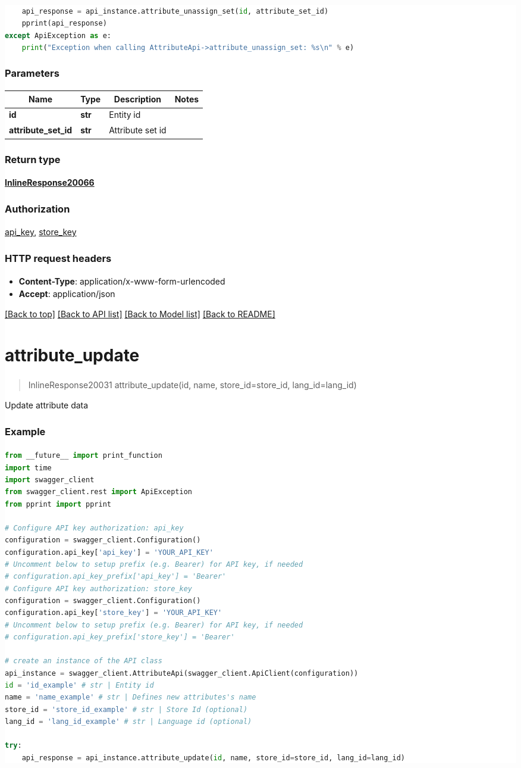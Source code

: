 ```python
    api_response = api_instance.attribute_unassign_set(id, attribute_set_id)
    pprint(api_response)
except ApiException as e:
    print("Exception when calling AttributeApi->attribute_unassign_set: %s\n" % e)
```

### Parameters

Name | Type | Description  | Notes
------------- | ------------- | ------------- | -------------
 **id** | **str**| Entity id | 
 **attribute_set_id** | **str**| Attribute set id | 

### Return type

[**InlineResponse20066**](InlineResponse20066.md)

### Authorization

[api_key](../README.md#api_key), [store_key](../README.md#store_key)

### HTTP request headers

 - **Content-Type**: application/x-www-form-urlencoded
 - **Accept**: application/json

[[Back to top]](#) [[Back to API list]](../README.md#documentation-for-api-endpoints) [[Back to Model list]](../README.md#documentation-for-models) [[Back to README]](../README.md)

# **attribute_update**
> InlineResponse20031 attribute_update(id, name, store_id=store_id, lang_id=lang_id)



Update attribute data

### Example
```python
from __future__ import print_function
import time
import swagger_client
from swagger_client.rest import ApiException
from pprint import pprint

# Configure API key authorization: api_key
configuration = swagger_client.Configuration()
configuration.api_key['api_key'] = 'YOUR_API_KEY'
# Uncomment below to setup prefix (e.g. Bearer) for API key, if needed
# configuration.api_key_prefix['api_key'] = 'Bearer'
# Configure API key authorization: store_key
configuration = swagger_client.Configuration()
configuration.api_key['store_key'] = 'YOUR_API_KEY'
# Uncomment below to setup prefix (e.g. Bearer) for API key, if needed
# configuration.api_key_prefix['store_key'] = 'Bearer'

# create an instance of the API class
api_instance = swagger_client.AttributeApi(swagger_client.ApiClient(configuration))
id = 'id_example' # str | Entity id
name = 'name_example' # str | Defines new attributes's name
store_id = 'store_id_example' # str | Store Id (optional)
lang_id = 'lang_id_example' # str | Language id (optional)

try:
    api_response = api_instance.attribute_update(id, name, store_id=store_id, lang_id=lang_id)
```